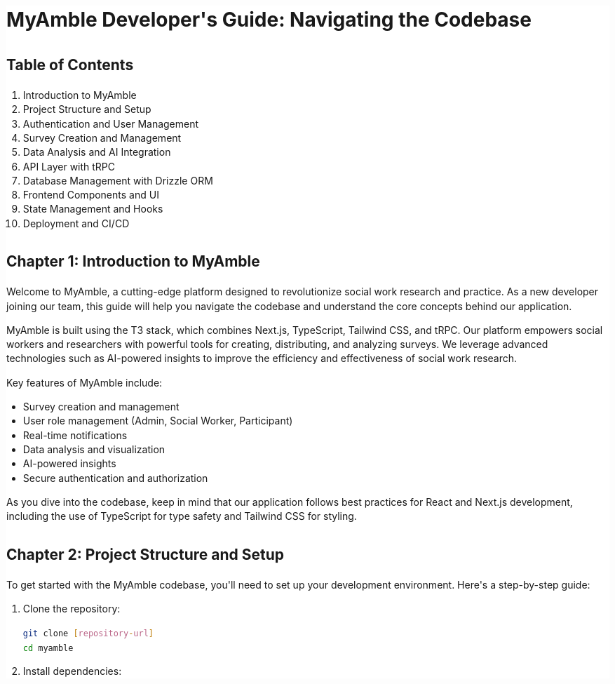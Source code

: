 # MyAmble Developer's Guide: Navigating the Codebase

## Table of Contents

1. Introduction to MyAmble
2. Project Structure and Setup
3. Authentication and User Management
4. Survey Creation and Management
5. Data Analysis and AI Integration
6. API Layer with tRPC
7. Database Management with Drizzle ORM
8. Frontend Components and UI
9. State Management and Hooks
10. Deployment and CI/CD

## Chapter 1: Introduction to MyAmble

Welcome to MyAmble, a cutting-edge platform designed to revolutionize social work research and practice. As a new developer joining our team, this guide will help you navigate the codebase and understand the core concepts behind our application.

MyAmble is built using the T3 stack, which combines Next.js, TypeScript, Tailwind CSS, and tRPC. Our platform empowers social workers and researchers with powerful tools for creating, distributing, and analyzing surveys. We leverage advanced technologies such as AI-powered insights to improve the efficiency and effectiveness of social work research.

Key features of MyAmble include:

- Survey creation and management
- User role management (Admin, Social Worker, Participant)
- Real-time notifications
- Data analysis and visualization
- AI-powered insights
- Secure authentication and authorization

As you dive into the codebase, keep in mind that our application follows best practices for React and Next.js development, including the use of TypeScript for type safety and Tailwind CSS for styling.

## Chapter 2: Project Structure and Setup

To get started with the MyAmble codebase, you'll need to set up your development environment. Here's a step-by-step guide:

1. Clone the repository:

   ```bash
   git clone [repository-url]
   cd myamble
   ```

2. Install dependencies:
